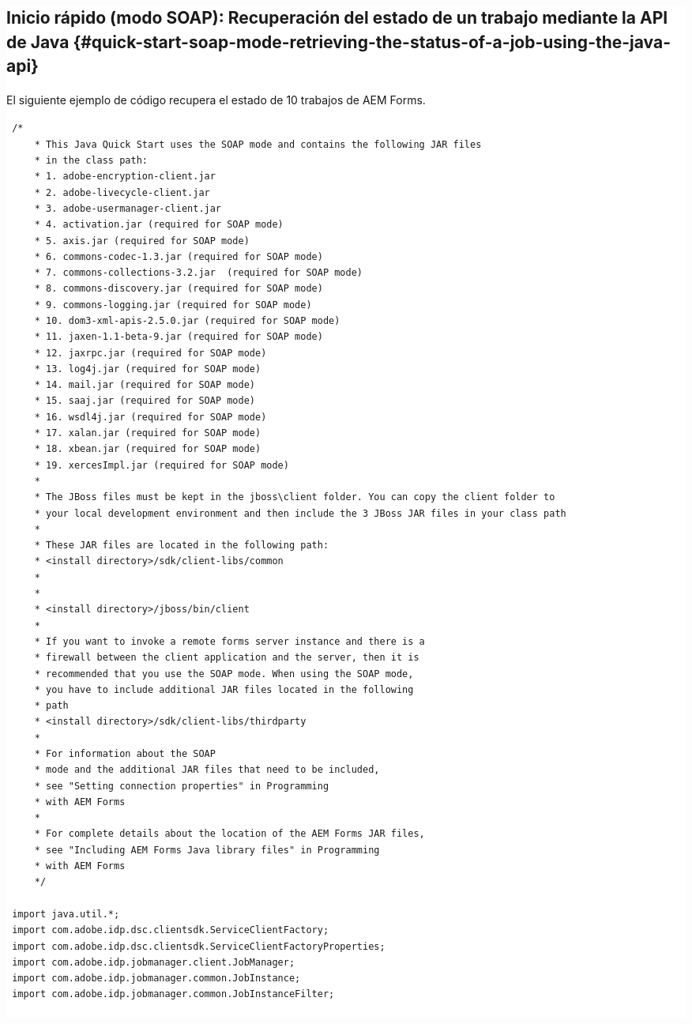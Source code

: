 ## Inicio rápido (modo SOAP): Recuperación del estado de un trabajo mediante la API de Java {#quick-start-soap-mode-retrieving-the-status-of-a-job-using-the-java-api}

El siguiente ejemplo de código recupera el estado de 10 trabajos de AEM Forms.

```as3
 /* 
     * This Java Quick Start uses the SOAP mode and contains the following JAR files 
     * in the class path: 
     * 1. adobe-encryption-client.jar 
     * 2. adobe-livecycle-client.jar 
     * 3. adobe-usermanager-client.jar 
     * 4. activation.jar (required for SOAP mode) 
     * 5. axis.jar (required for SOAP mode) 
     * 6. commons-codec-1.3.jar (required for SOAP mode) 
     * 7. commons-collections-3.2.jar  (required for SOAP mode) 
     * 8. commons-discovery.jar (required for SOAP mode) 
     * 9. commons-logging.jar (required for SOAP mode) 
     * 10. dom3-xml-apis-2.5.0.jar (required for SOAP mode) 
     * 11. jaxen-1.1-beta-9.jar (required for SOAP mode) 
     * 12. jaxrpc.jar (required for SOAP mode) 
     * 13. log4j.jar (required for SOAP mode) 
     * 14. mail.jar (required for SOAP mode) 
     * 15. saaj.jar (required for SOAP mode) 
     * 16. wsdl4j.jar (required for SOAP mode) 
     * 17. xalan.jar (required for SOAP mode) 
     * 18. xbean.jar (required for SOAP mode) 
     * 19. xercesImpl.jar (required for SOAP mode) 
     * 
     * The JBoss files must be kept in the jboss\client folder. You can copy the client folder to  
     * your local development environment and then include the 3 JBoss JAR files in your class path 
     * 
     * These JAR files are located in the following path: 
     * <install directory>/sdk/client-libs/common 
     * 
     * 
     * <install directory>/jboss/bin/client 
     * 
     * If you want to invoke a remote forms server instance and there is a 
     * firewall between the client application and the server, then it is  
     * recommended that you use the SOAP mode. When using the SOAP mode,  
     * you have to include additional JAR files located in the following  
     * path 
     * <install directory>/sdk/client-libs/thirdparty 
     * 
     * For information about the SOAP  
     * mode and the additional JAR files that need to be included,  
     * see "Setting connection properties" in Programming  
     * with AEM Forms 
     * 
     * For complete details about the location of the AEM Forms JAR files,  
     * see "Including AEM Forms Java library files" in Programming  
     * with AEM Forms 
     */ 
  
 import java.util.*; 
 import com.adobe.idp.dsc.clientsdk.ServiceClientFactory; 
 import com.adobe.idp.dsc.clientsdk.ServiceClientFactoryProperties; 
 import com.adobe.idp.jobmanager.client.JobManager; 
 import com.adobe.idp.jobmanager.common.JobInstance; 
 import com.adobe.idp.jobmanager.common.JobInstanceFilter; 
  
```